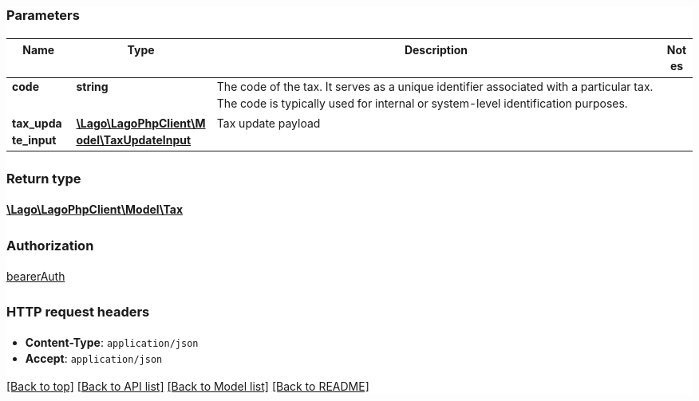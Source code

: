 ```php
```

### Parameters

| Name | Type | Description  | Notes |
| ------------- | ------------- | ------------- | ------------- |
| **code** | **string**| The code of the tax. It serves as a unique identifier associated with a particular tax. The code is typically used for internal or system-level identification purposes. | |
| **tax_update_input** | [**\Lago\LagoPhpClient\Model\TaxUpdateInput**](../Model/TaxUpdateInput.md)| Tax update payload | |

### Return type

[**\Lago\LagoPhpClient\Model\Tax**](../Model/Tax.md)

### Authorization

[bearerAuth](../../README.md#bearerAuth)

### HTTP request headers

- **Content-Type**: `application/json`
- **Accept**: `application/json`

[[Back to top]](#) [[Back to API list]](../../README.md#endpoints)
[[Back to Model list]](../../README.md#models)
[[Back to README]](../../README.md)
